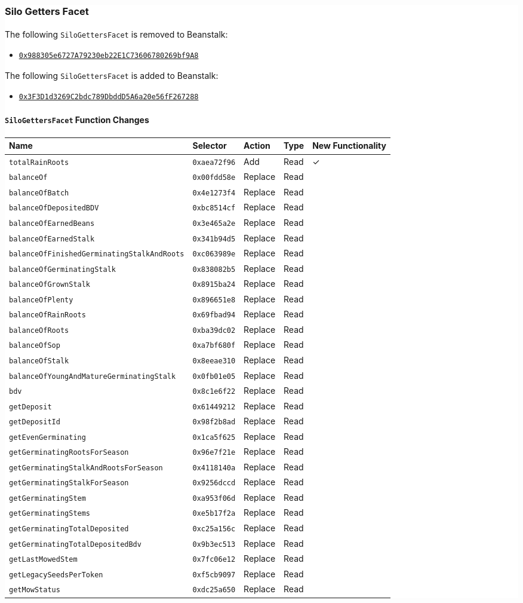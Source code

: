 ### Silo Getters Facet

The following `SiloGettersFacet` is removed to Beanstalk:

- [`0x988305e6727A79230eb22E1C73606780269bf9A8`](https://etherscan.io/address/0x988305e6727A79230eb22E1C73606780269bf9A8#code)

The following `SiloGettersFacet` is added to Beanstalk:

- [`0x3F3D1d3269C2bdc789DbddD5A6a20e56fF267288`](https://etherscan.io/address/0x3F3D1d3269C2bdc789DbddD5A6a20e56fF267288#code)

#### `SiloGettersFacet` Function Changes

| Name                                         | Selector     | Action  | Type | New Functionality |
|:---------------------------------------------|:-------------|:--------|:-----|:------------------|
| `totalRainRoots`                             | `0xaea72f96` | Add     | Read | ✓                 |
| `balanceOf`                                  | `0x00fdd58e` | Replace | Read |                   |
| `balanceOfBatch`                             | `0x4e1273f4` | Replace | Read |                   |
| `balanceOfDepositedBDV`                      | `0xbc8514cf` | Replace | Read |                   |
| `balanceOfEarnedBeans`                       | `0x3e465a2e` | Replace | Read |                   |
| `balanceOfEarnedStalk`                       | `0x341b94d5` | Replace | Read |                   |
| `balanceOfFinishedGerminatingStalkAndRoots`  | `0xc063989e` | Replace | Read |                   |
| `balanceOfGerminatingStalk`                  | `0x838082b5` | Replace | Read |                   |
| `balanceOfGrownStalk`                        | `0x8915ba24` | Replace | Read |                   |
| `balanceOfPlenty`                            | `0x896651e8` | Replace | Read |                   |
| `balanceOfRainRoots`                         | `0x69fbad94` | Replace | Read |                   |
| `balanceOfRoots`                             | `0xba39dc02` | Replace | Read |                   |
| `balanceOfSop`                               | `0xa7bf680f` | Replace | Read |                   |
| `balanceOfStalk`                             | `0x8eeae310` | Replace | Read |                   |
| `balanceOfYoungAndMatureGerminatingStalk`    | `0x0fb01e05` | Replace | Read |                   |
| `bdv`                                        | `0x8c1e6f22` | Replace | Read |                   |
| `getDeposit`                                 | `0x61449212` | Replace | Read |                   |
| `getDepositId`                               | `0x98f2b8ad` | Replace | Read |                   |
| `getEvenGerminating`                         | `0x1ca5f625` | Replace | Read |                   |
| `getGerminatingRootsForSeason`               | `0x96e7f21e` | Replace | Read |                   |
| `getGerminatingStalkAndRootsForSeason`       | `0x4118140a` | Replace | Read |                   |
| `getGerminatingStalkForSeason`               | `0x9256dccd` | Replace | Read |                   |
| `getGerminatingStem`                         | `0xa953f06d` | Replace | Read |                   |
| `getGerminatingStems`                        | `0xe5b17f2a` | Replace | Read |                   |
| `getGerminatingTotalDeposited`               | `0xc25a156c` | Replace | Read |                   |
| `getGerminatingTotalDepositedBdv`            | `0x9b3ec513` | Replace | Read |                   |
| `getLastMowedStem`                           | `0x7fc06e12` | Replace | Read |                   |
| `getLegacySeedsPerToken`                     | `0xf5cb9097` | Replace | Read |                   |
| `getMowStatus`                               | `0xdc25a650` | Replace | Read |                   |